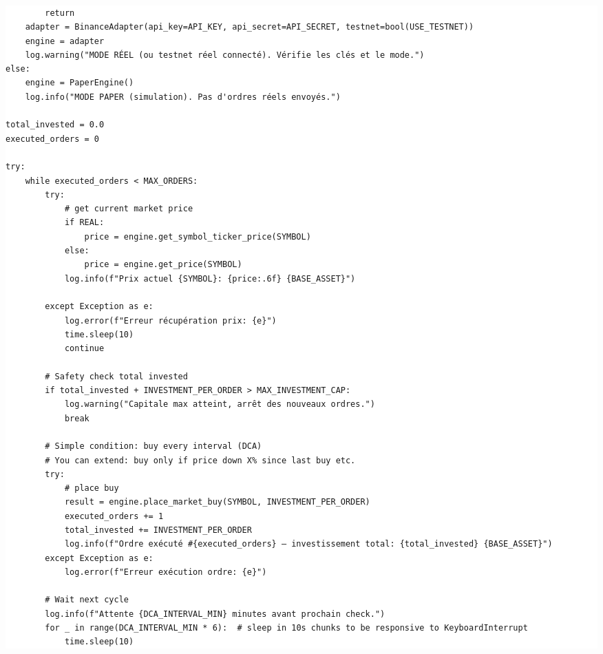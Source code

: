             return
        adapter = BinanceAdapter(api_key=API_KEY, api_secret=API_SECRET, testnet=bool(USE_TESTNET))
        engine = adapter
        log.warning("MODE RÉEL (ou testnet réel connecté). Vérifie les clés et le mode.")
    else:
        engine = PaperEngine()
        log.info("MODE PAPER (simulation). Pas d'ordres réels envoyés.")

    total_invested = 0.0
    executed_orders = 0

    try:
        while executed_orders < MAX_ORDERS:
            try:
                # get current market price
                if REAL:
                    price = engine.get_symbol_ticker_price(SYMBOL)
                else:
                    price = engine.get_price(SYMBOL)
                log.info(f"Prix actuel {SYMBOL}: {price:.6f} {BASE_ASSET}")

            except Exception as e:
                log.error(f"Erreur récupération prix: {e}")
                time.sleep(10)
                continue

            # Safety check total invested
            if total_invested + INVESTMENT_PER_ORDER > MAX_INVESTMENT_CAP:
                log.warning("Capitale max atteint, arrêt des nouveaux ordres.")
                break

            # Simple condition: buy every interval (DCA)
            # You can extend: buy only if price down X% since last buy etc.
            try:
                # place buy
                result = engine.place_market_buy(SYMBOL, INVESTMENT_PER_ORDER)
                executed_orders += 1
                total_invested += INVESTMENT_PER_ORDER
                log.info(f"Ordre exécuté #{executed_orders} — investissement total: {total_invested} {BASE_ASSET}")
            except Exception as e:
                log.error(f"Erreur exécution ordre: {e}")

            # Wait next cycle
            log.info(f"Attente {DCA_INTERVAL_MIN} minutes avant prochain check.")
            for _ in range(DCA_INTERVAL_MIN * 6):  # sleep in 10s chunks to be responsive to KeyboardInterrupt
                time.sleep(10)
